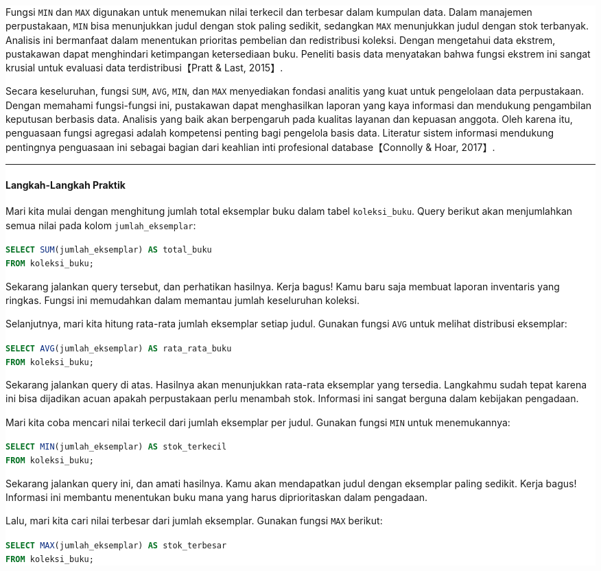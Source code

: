 Fungsi `MIN` dan `MAX` digunakan untuk menemukan nilai terkecil dan terbesar dalam kumpulan data. Dalam manajemen perpustakaan, `MIN` bisa menunjukkan judul dengan stok paling sedikit, sedangkan `MAX` menunjukkan judul dengan stok terbanyak. Analisis ini bermanfaat dalam menentukan prioritas pembelian dan redistribusi koleksi. Dengan mengetahui data ekstrem, pustakawan dapat menghindari ketimpangan ketersediaan buku. Peneliti basis data menyatakan bahwa fungsi ekstrem ini sangat krusial untuk evaluasi data terdistribusi【Pratt & Last, 2015】.

Secara keseluruhan, fungsi `SUM`, `AVG`, `MIN`, dan `MAX` menyediakan fondasi analitis yang kuat untuk pengelolaan data perpustakaan. Dengan memahami fungsi-fungsi ini, pustakawan dapat menghasilkan laporan yang kaya informasi dan mendukung pengambilan keputusan berbasis data. Analisis yang baik akan berpengaruh pada kualitas layanan dan kepuasan anggota. Oleh karena itu, penguasaan fungsi agregasi adalah kompetensi penting bagi pengelola basis data. Literatur sistem informasi mendukung pentingnya penguasaan ini sebagai bagian dari keahlian inti profesional database【Connolly & Hoar, 2017】.

---

#### Langkah-Langkah Praktik

Mari kita mulai dengan menghitung jumlah total eksemplar buku dalam tabel `koleksi_buku`. Query berikut akan menjumlahkan semua nilai pada kolom `jumlah_eksemplar`:

```sql
SELECT SUM(jumlah_eksemplar) AS total_buku
FROM koleksi_buku;
```

Sekarang jalankan query tersebut, dan perhatikan hasilnya. Kerja bagus! Kamu baru saja membuat laporan inventaris yang ringkas. Fungsi ini memudahkan dalam memantau jumlah keseluruhan koleksi.

Selanjutnya, mari kita hitung rata-rata jumlah eksemplar setiap judul. Gunakan fungsi `AVG` untuk melihat distribusi eksemplar:

```sql
SELECT AVG(jumlah_eksemplar) AS rata_rata_buku
FROM koleksi_buku;
```

Sekarang jalankan query di atas. Hasilnya akan menunjukkan rata-rata eksemplar yang tersedia. Langkahmu sudah tepat karena ini bisa dijadikan acuan apakah perpustakaan perlu menambah stok. Informasi ini sangat berguna dalam kebijakan pengadaan.

Mari kita coba mencari nilai terkecil dari jumlah eksemplar per judul. Gunakan fungsi `MIN` untuk menemukannya:

```sql
SELECT MIN(jumlah_eksemplar) AS stok_terkecil
FROM koleksi_buku;
```

Sekarang jalankan query ini, dan amati hasilnya. Kamu akan mendapatkan judul dengan eksemplar paling sedikit. Kerja bagus! Informasi ini membantu menentukan buku mana yang harus diprioritaskan dalam pengadaan.

Lalu, mari kita cari nilai terbesar dari jumlah eksemplar. Gunakan fungsi `MAX` berikut:

```sql
SELECT MAX(jumlah_eksemplar) AS stok_terbesar
FROM koleksi_buku;
```
